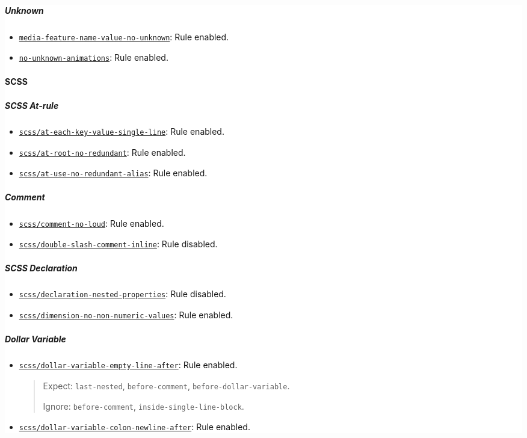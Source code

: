 ##### Unknown

- [`media-feature-name-value-no-unknown`](https://stylelint.io/user-guide/rules/media-feature-name-value-no-unknown):
  Rule enabled.

- [`no-unknown-animations`](https://stylelint.io/user-guide/rules/no-unknown-animations):
  Rule enabled.

#### SCSS

##### SCSS At-rule

- [`scss/at-each-key-value-single-line`](https://github.com/stylelint-scss/stylelint-scss/tree/master/src/rules/at-each-key-value-single-line):
  Rule enabled.

- [`scss/at-root-no-redundant`](https://github.com/stylelint-scss/stylelint-scss/tree/master/src/rules/at-root-no-redundant):
  Rule enabled.

- [`scss/at-use-no-redundant-alias`](https://github.com/stylelint-scss/stylelint-scss/tree/master/src/rules/at-use-no-redundant-alias):
  Rule enabled.

##### Comment

- [`scss/comment-no-loud`](https://github.com/stylelint-scss/stylelint-scss/tree/master/src/rules/comment-no-loud):
  Rule enabled.

- [`scss/double-slash-comment-inline`](https://github.com/stylelint-scss/stylelint-scss/tree/master/src/rules/double-slash-comment-inline):
  Rule disabled.

##### SCSS Declaration

- [`scss/declaration-nested-properties`](https://github.com/stylelint-scss/stylelint-scss/tree/master/src/rules/declaration-nested-properties):
  Rule disabled.

- [`scss/dimension-no-non-numeric-values`](https://github.com/stylelint-scss/stylelint-scss/tree/master/src/rules/dimension-no-non-numeric-values):
  Rule enabled.

##### Dollar Variable

- [`scss/dollar-variable-empty-line-after`](https://github.com/stylelint-scss/stylelint-scss/tree/master/src/rules/scss/dollar-variable-empty-line-after):
  Rule enabled.

  > Expect: `last-nested`, `before-comment`, `before-dollar-variable`.
  >
  > Ignore: `before-comment`, `inside-single-line-block`.

- [`scss/dollar-variable-colon-newline-after`](https://github.com/stylelint-scss/stylelint-scss/tree/master/src/rules/dollar-variable-colon-newline-after):
  Rule enabled.
